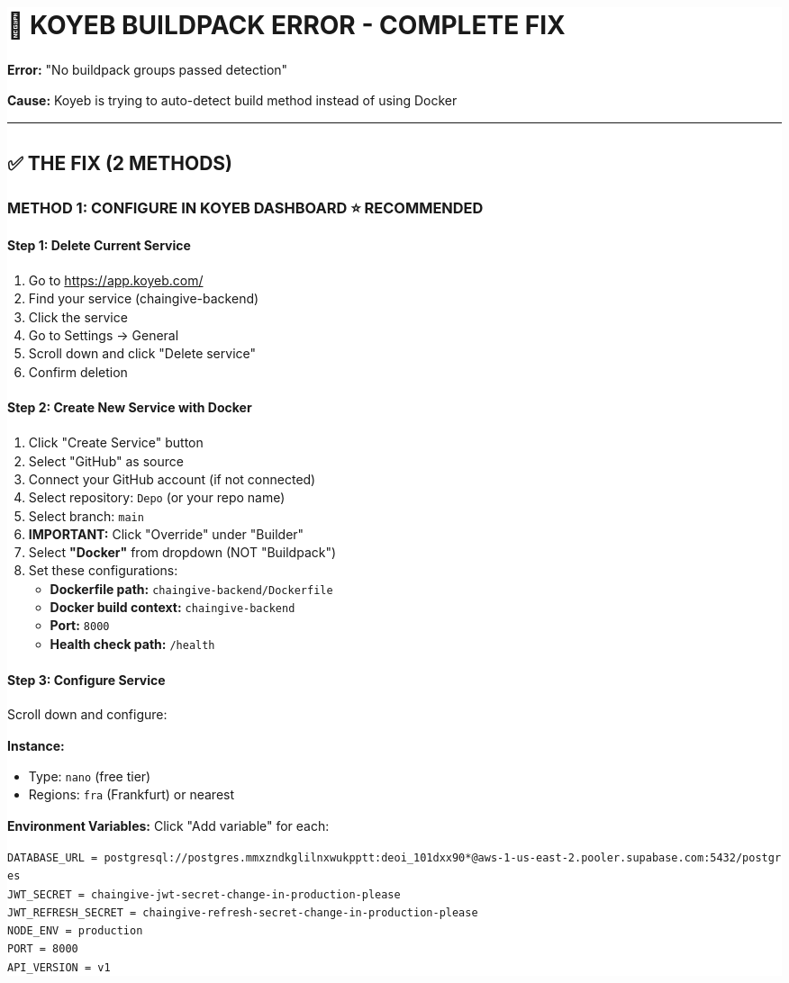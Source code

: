 # 🔧 **KOYEB BUILDPACK ERROR - COMPLETE FIX**

**Error:** "No buildpack groups passed detection"

**Cause:** Koyeb is trying to auto-detect build method instead of using Docker

---

## ✅ **THE FIX (2 METHODS)**

### **METHOD 1: CONFIGURE IN KOYEB DASHBOARD** ⭐ RECOMMENDED

#### **Step 1: Delete Current Service**
1. Go to https://app.koyeb.com/
2. Find your service (chaingive-backend)
3. Click the service
4. Go to Settings → General
5. Scroll down and click "Delete service"
6. Confirm deletion

#### **Step 2: Create New Service with Docker**
1. Click "Create Service" button
2. Select "GitHub" as source
3. Connect your GitHub account (if not connected)
4. Select repository: `Depo` (or your repo name)
5. Select branch: `main`
6. **IMPORTANT:** Click "Override" under "Builder"
7. Select **"Docker"** from dropdown (NOT "Buildpack")
8. Set these configurations:
   - **Dockerfile path:** `chaingive-backend/Dockerfile`
   - **Docker build context:** `chaingive-backend`
   - **Port:** `8000`
   - **Health check path:** `/health`

#### **Step 3: Configure Service**
Scroll down and configure:

**Instance:**
- Type: `nano` (free tier)
- Regions: `fra` (Frankfurt) or nearest

**Environment Variables:** Click "Add variable" for each:
```
DATABASE_URL = postgresql://postgres.mmxzndkglilnxwukpptt:deoi_101dxx90*@aws-1-us-east-2.pooler.supabase.com:5432/postgres
JWT_SECRET = chaingive-jwt-secret-change-in-production-please
JWT_REFRESH_SECRET = chaingive-refresh-secret-change-in-production-please
NODE_ENV = production
PORT = 8000
API_VERSION = v1
```
